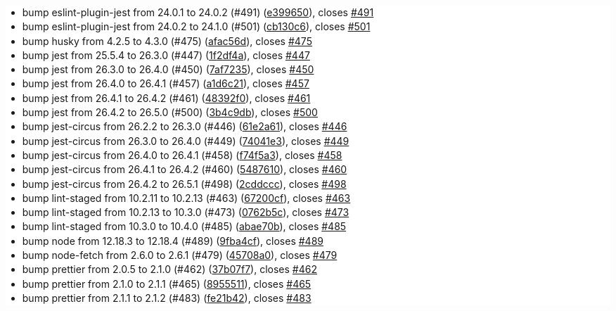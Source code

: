 * bump eslint-plugin-jest from 24.0.1 to 24.0.2 (#491) ([e399650](https://github.com/peaceiris/actions-gh-pages/commit/e3996506619cae3bd515e7465c8dd5061c206101)), closes [#491](https://github.com/peaceiris/actions-gh-pages/issues/491)
* bump eslint-plugin-jest from 24.0.2 to 24.1.0 (#501) ([cb130c6](https://github.com/peaceiris/actions-gh-pages/commit/cb130c640dd2b2db834221575f347c93197363f0)), closes [#501](https://github.com/peaceiris/actions-gh-pages/issues/501)
* bump husky from 4.2.5 to 4.3.0 (#475) ([afac56d](https://github.com/peaceiris/actions-gh-pages/commit/afac56dcec4acb0a3c4bdcee799b2d5e6a582c99)), closes [#475](https://github.com/peaceiris/actions-gh-pages/issues/475)
* bump jest from 25.5.4 to 26.3.0 (#447) ([1f2df4a](https://github.com/peaceiris/actions-gh-pages/commit/1f2df4a7dd60e855bfd97162973852d897887c7a)), closes [#447](https://github.com/peaceiris/actions-gh-pages/issues/447)
* bump jest from 26.3.0 to 26.4.0 (#450) ([7af7235](https://github.com/peaceiris/actions-gh-pages/commit/7af7235a08b063929bd7e0c55498c7bf5b21f73f)), closes [#450](https://github.com/peaceiris/actions-gh-pages/issues/450)
* bump jest from 26.4.0 to 26.4.1 (#457) ([a1d6c21](https://github.com/peaceiris/actions-gh-pages/commit/a1d6c2131c75b416675be135a52a998a17923d86)), closes [#457](https://github.com/peaceiris/actions-gh-pages/issues/457)
* bump jest from 26.4.1 to 26.4.2 (#461) ([48392f0](https://github.com/peaceiris/actions-gh-pages/commit/48392f0c0cacab183ba360172d795ea0517c5b52)), closes [#461](https://github.com/peaceiris/actions-gh-pages/issues/461)
* bump jest from 26.4.2 to 26.5.0 (#500) ([3b4c9db](https://github.com/peaceiris/actions-gh-pages/commit/3b4c9db6447ee157aacdda858a7012007f285b26)), closes [#500](https://github.com/peaceiris/actions-gh-pages/issues/500)
* bump jest-circus from 26.2.2 to 26.3.0 (#446) ([61e2a61](https://github.com/peaceiris/actions-gh-pages/commit/61e2a61aea18b6db8407f51f442a89c30b0a4b16)), closes [#446](https://github.com/peaceiris/actions-gh-pages/issues/446)
* bump jest-circus from 26.3.0 to 26.4.0 (#449) ([74041e3](https://github.com/peaceiris/actions-gh-pages/commit/74041e385e8c91588c923bb9a9dad5e0c675dc10)), closes [#449](https://github.com/peaceiris/actions-gh-pages/issues/449)
* bump jest-circus from 26.4.0 to 26.4.1 (#458) ([f74f5a3](https://github.com/peaceiris/actions-gh-pages/commit/f74f5a30da4f78a3cfec43fbe471308d45252fb9)), closes [#458](https://github.com/peaceiris/actions-gh-pages/issues/458)
* bump jest-circus from 26.4.1 to 26.4.2 (#460) ([5487610](https://github.com/peaceiris/actions-gh-pages/commit/548761031c6cca51ad96d778241b2f4189e85876)), closes [#460](https://github.com/peaceiris/actions-gh-pages/issues/460)
* bump jest-circus from 26.4.2 to 26.5.1 (#498) ([2cddccc](https://github.com/peaceiris/actions-gh-pages/commit/2cddccc8c3678fdfa63dd9a29bbca1ace787eade)), closes [#498](https://github.com/peaceiris/actions-gh-pages/issues/498)
* bump lint-staged from 10.2.11 to 10.2.13 (#463) ([67200cf](https://github.com/peaceiris/actions-gh-pages/commit/67200cfb5a4969bf12cbc84e48a072956aad09ca)), closes [#463](https://github.com/peaceiris/actions-gh-pages/issues/463)
* bump lint-staged from 10.2.13 to 10.3.0 (#473) ([0762b5c](https://github.com/peaceiris/actions-gh-pages/commit/0762b5c9b9d1d565ef5dd34b6cfd8e7864ffdf15)), closes [#473](https://github.com/peaceiris/actions-gh-pages/issues/473)
* bump lint-staged from 10.3.0 to 10.4.0 (#485) ([abae70b](https://github.com/peaceiris/actions-gh-pages/commit/abae70beb5c5f4d3e69fad85eec74879a7c022e4)), closes [#485](https://github.com/peaceiris/actions-gh-pages/issues/485)
* bump node from 12.18.3 to 12.18.4 (#489) ([9fba4cf](https://github.com/peaceiris/actions-gh-pages/commit/9fba4cf667368d5b10eff9771bfd1df51546b1d8)), closes [#489](https://github.com/peaceiris/actions-gh-pages/issues/489)
* bump node-fetch from 2.6.0 to 2.6.1 (#479) ([45708a0](https://github.com/peaceiris/actions-gh-pages/commit/45708a03737eaa992c9b6979c21a8b852bbc5f6a)), closes [#479](https://github.com/peaceiris/actions-gh-pages/issues/479)
* bump prettier from 2.0.5 to 2.1.0 (#462) ([37b07f7](https://github.com/peaceiris/actions-gh-pages/commit/37b07f70e3922aaf5677eb3ebdf2ffc0fd18cfab)), closes [#462](https://github.com/peaceiris/actions-gh-pages/issues/462)
* bump prettier from 2.1.0 to 2.1.1 (#465) ([8955511](https://github.com/peaceiris/actions-gh-pages/commit/8955511f502023da36495f9331276ee8257a44d8)), closes [#465](https://github.com/peaceiris/actions-gh-pages/issues/465)
* bump prettier from 2.1.1 to 2.1.2 (#483) ([fe21b42](https://github.com/peaceiris/actions-gh-pages/commit/fe21b422bf4670fb994fee05bef0563b80d29a31)), closes [#483](https://github.com/peaceiris/actions-gh-pages/issues/483)